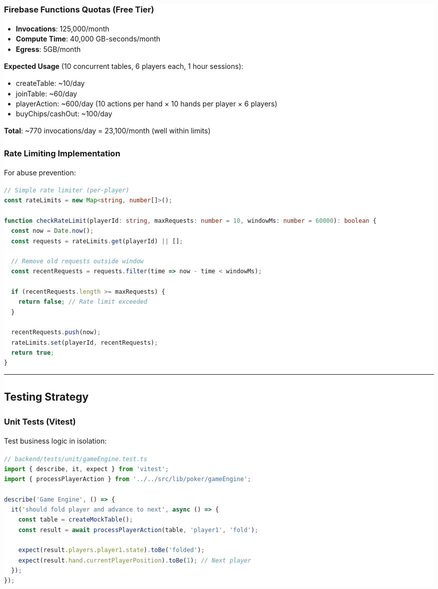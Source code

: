 ### Firebase Functions Quotas (Free Tier)

- **Invocations**: 125,000/month
- **Compute Time**: 40,000 GB-seconds/month
- **Egress**: 5GB/month

**Expected Usage** (10 concurrent tables, 6 players each, 1 hour sessions):
- createTable: ~10/day
- joinTable: ~60/day
- playerAction: ~600/day (10 actions per hand × 10 hands per player × 6 players)
- buyChips/cashOut: ~100/day

**Total**: ~770 invocations/day = 23,100/month (well within limits)

### Rate Limiting Implementation

For abuse prevention:

```typescript
// Simple rate limiter (per-player)
const rateLimits = new Map<string, number[]>();

function checkRateLimit(playerId: string, maxRequests: number = 10, windowMs: number = 60000): boolean {
  const now = Date.now();
  const requests = rateLimits.get(playerId) || [];

  // Remove old requests outside window
  const recentRequests = requests.filter(time => now - time < windowMs);

  if (recentRequests.length >= maxRequests) {
    return false; // Rate limit exceeded
  }

  recentRequests.push(now);
  rateLimits.set(playerId, recentRequests);
  return true;
}
```

---

## Testing Strategy

### Unit Tests (Vitest)

Test business logic in isolation:

```typescript
// backend/tests/unit/gameEngine.test.ts
import { describe, it, expect } from 'vitest';
import { processPlayerAction } from '../../src/lib/poker/gameEngine';

describe('Game Engine', () => {
  it('should fold player and advance to next', async () => {
    const table = createMockTable();
    const result = await processPlayerAction(table, 'player1', 'fold');

    expect(result.players.player1.state).toBe('folded');
    expect(result.hand.currentPlayerPosition).toBe(1); // Next player
  });
});
```
